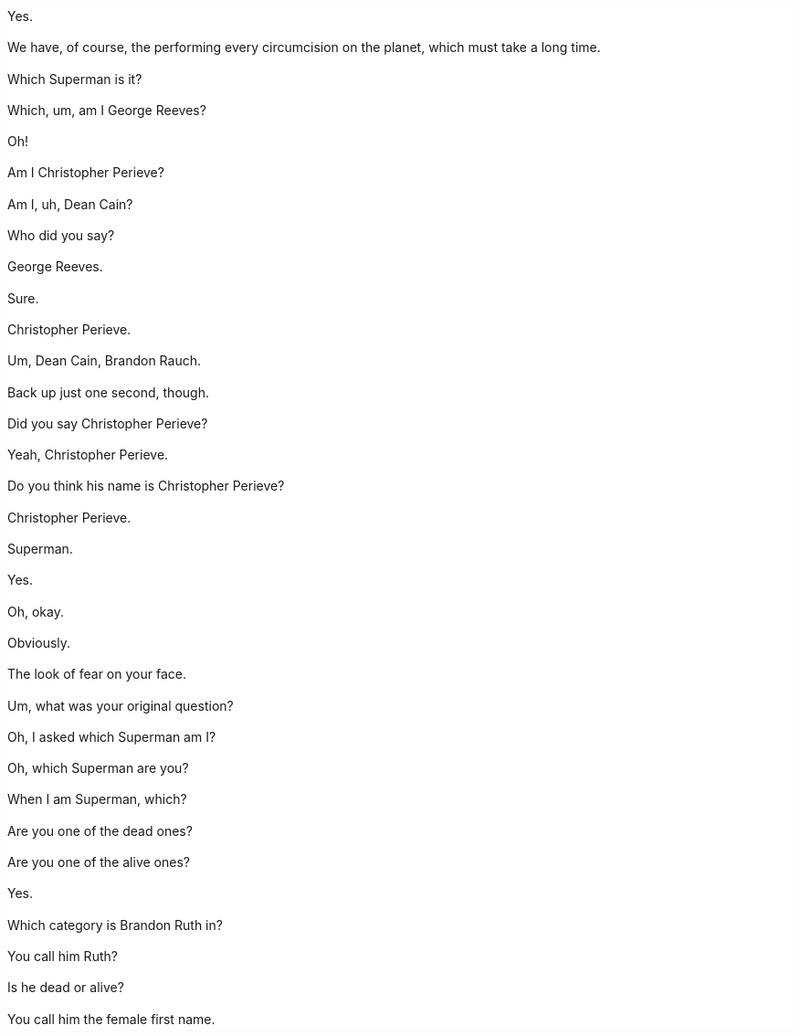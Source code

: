 Yes.

We have, of course, the performing every circumcision on the planet, which must take a long time.

Which Superman is it?

Which, um, am I George Reeves?

Oh!

Am I Christopher Perieve?

Am I, uh, Dean Cain?

Who did you say?

George Reeves.

Sure.

Christopher Perieve.

Um, Dean Cain, Brandon Rauch.

Back up just one second, though.

Did you say Christopher Perieve?

Yeah, Christopher Perieve.

Do you think his name is Christopher Perieve?

Christopher Perieve.

Superman.

Yes.

Oh, okay.

Obviously.

The look of fear on your face.

Um, what was your original question?

Oh, I asked which Superman am I?

Oh, which Superman are you?

When I am Superman, which?

Are you one of the dead ones?

Are you one of the alive ones?

Yes.

Which category is Brandon Ruth in?

You call him Ruth?

Is he dead or alive?

You call him the female first name.
